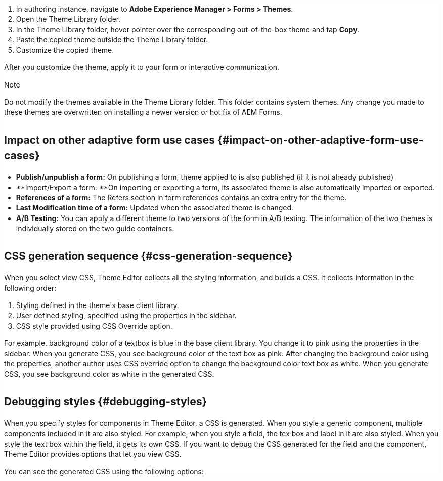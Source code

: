 1. In authoring instance, navigate to **Adobe Experience Manager &gt; Forms &gt; Themes**. 
1. Open the Theme Library folder. 
1. In the Theme Library folder, hover pointer over the corresponding out-of-the-box theme and tap **Copy**.
1. Paste the copied theme outside the Theme Library folder. 
1. Customize the copied theme.

After you customize the theme, apply it to your form or interactive communication.

>[!NOTE]
>
>Do not modify the themes available in the Theme Library folder. This folder contains system themes. Any change you made to these themes are overwritten on installing a newer version or hot fix of AEM Forms.

## Impact on other adaptive form use cases {#impact-on-other-adaptive-form-use-cases}

* **Publish/unpublish a form:** On publishing a form, theme applied to is also published (if it is not already published)
* **Import/Export a form: **On importing or exporting a form, its associated theme is also automatically imported or exported.
* **References of a form:** The Refers section in form references contains an extra entry for the theme.
* **Last Modification time of a form:** Updated when the associated theme is changed.
* **A/B Testing:** You can apply a different theme to two versions of the form in A/B testing. The information of the two themes is individually stored on the two guide containers.

## CSS generation sequence {#css-generation-sequence}

When you select view CSS, Theme Editor collects all the styling information, and builds a CSS. It collects information in the following order:

1. Styling defined in the theme's base client library.
1. User defined styling, specified using the properties in the sidebar.
1. CSS style provided using CSS Override option.

For example, background color of a textbox is blue in the base client library. You change it to pink using the properties in the sidebar. When you generate CSS, you see background color of the text box as pink. After changing the background color using the properties, another author uses CSS override option to change the background color text box as white. When you generate CSS, you see background color as white in the generated CSS.

## Debugging styles {#debugging-styles}

When you specify styles for components in Theme Editor, a CSS is generated. When you style a generic component, multiple components included in it are also styled. For example, when you style a field, the tex box and label in it are also styled. When you style the text box within the field, it gets its own CSS. If you want to debug the CSS generated for the field and the component, Theme Editor provides options that let you view CSS.

You can see the generated CSS using the following options:
